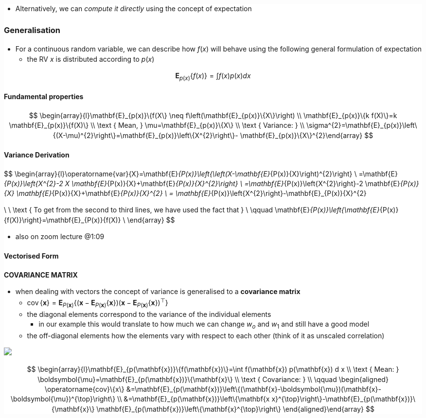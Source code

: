 - Alternatively, we can *compute it directly* using the concept of expectation

### Generalisation

- For a continuous random variable, we can describe how $f(x)$ will behave using the following general formulation of expectation
  - the RV $x$ is distributed according to $p(x)$

$$
\mathbf{E}_{p(x)}\{f(x)\}=\int f(x) p(x) d x
$$

#### Fundamental properties

$$
\begin{array}{l}\mathbf{E}_{p(x)}\{f(X\} \neq f\left(\mathbf{E}_{p(x)}\{X\}\right) \\ \mathbf{E}_{p(x)}\{k f(X)\}=k \mathbf{E}_{p(x)}\{f(X)\} \\ \text { Mean, } \mu=\mathbf{E}_{p(x)}\{X\} \\ \text { Variance: } \\ \sigma^{2}=\mathbf{E}_{p(x)}\left\{(X-\mu)^{2}\right\}=\mathbf{E}_{p(x)}\left\{X^{2}\right\}- \mathbf{E}_{p(x)}\{X\}^{2}\end{array}
$$

#### Variance Derivation

$$
\begin{array}{l}\operatorname{var}\{X\}=\mathbf{E}_{P(x)}\left\{\left(X-\mathbf{E}_{P(x)}\{X\}\right)^{2}\right\} \\ =\mathbf{E}_{P(x)}\left\{X^{2}-2 X \mathbf{E}_{P(x)}\{X\}+\mathbf{E}_{P(x)}\{X\}^{2}\right\} \\ =\mathbf{E}_{P(x)}\left\{X^{2}\right\}-2 \mathbf{E}_{P(x)}\{X\} \mathbf{E}_{P(x)}\{X\}+\mathbf{E}_{P(x)}\{X\}^{2}  \\ = \mathbf{E}_{P(x)}\left\{X^{2}\right\}-\mathbf{E}_{P(x)}\{X\}^{2} 

\\ \\  \text { To get from the second to third lines, we have used the fact that } \\ \qquad \mathbf{E}_{P(x)}\left\{\mathbf{E}_{P(x)}\{f(X)\}\right\}=\mathbf{E}_{P(x)}\{f(X)\} \\
\end{array}
$$

- also on zoom lecture @1:09

#### Vectorised Form


**COVARIANCE MATRIX**

- when dealing with vectors the concept of variance is generalised to a **covariance matrix**
  - $\operatorname{cov}\{\mathbf{x}\}=\mathbf{E}_{P(\mathbf{x})}\left\{\left(\mathbf{x}-\mathbf{E}_{P(\mathbf{x})}\{\mathbf{x}\}\right)\left(\mathbf{x}-\mathbf{E}_{P(\mathbf{x})}\{\mathbf{x}\}\right)^{\top}\right\}$
  - the diagonal elements correspond to the variance of the individual elements
    - in our example this would translate to how much we can change $w_o$ and $w_1$ and still have a good model
  - the off-diagonal elements how the elements vary with respect to each other (think of it as unscaled correlation)

![](@attachment/Clipboard_2021-07-18-19-19-58.png)


$$
\begin{array}{l}\mathbf{E}_{p(\mathbf{x})}\{f(\mathbf{x})\}=\int f(\mathbf{x}) p(\mathbf{x}) d x \\ \text { Mean: } \boldsymbol{\mu}=\mathbf{E}_{p(\mathbf{x})}\{\mathbf{x}\} \\ \text { Covariance: } \\ \qquad \begin{aligned} \operatorname{cov}\{x\} &=\mathbf{E}_{p(\mathbf{x})}\left\{(\mathbf{x}-\boldsymbol{\mu})(\mathbf{x}-\boldsymbol{\mu})^{\top}\right\} \\ &=\mathbf{E}_{p(\mathbf{x})}\left\{\mathbf{x x}^{\top}\right\}-\mathbf{E}_{p(\mathbf{x})}\{\mathbf{x}\} \mathbf{E}_{p(\mathbf{x})}\left\{\mathbf{x}^{\top}\right\} \end{aligned}\end{array}
$$
